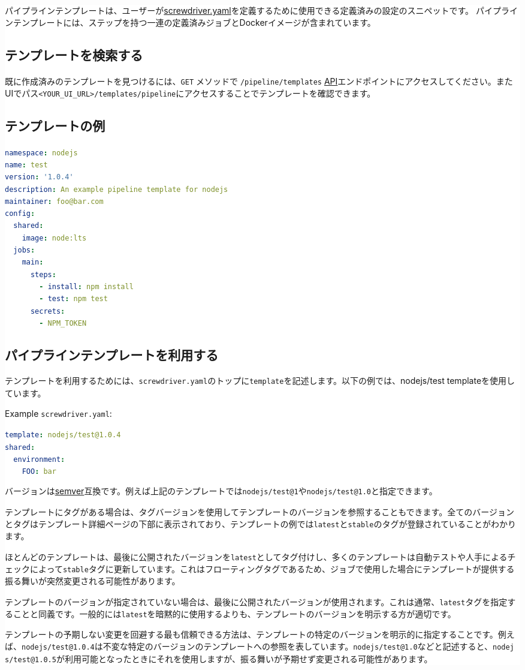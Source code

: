 パイプラインテンプレートは、ユーザーが[screwdriver.yaml](../configuration)を定義するために使用できる定義済みの設定のスニペットです。
パイプラインテンプレートには、ステップを持つ一連の定義済みジョブとDockerイメージが含まれています。

## テンプレートを検索する

既に作成済みのテンプレートを見つけるには、`GET` メソッドで `/pipeline/templates` [API](../api)エンドポイントにアクセスしてください。またUIでパス`<YOUR_UI_URL>/templates/pipeline`にアクセスすることでテンプレートを確認できます。

## テンプレートの例

```yaml
namespace: nodejs
name: test
version: '1.0.4'
description: An example pipeline template for nodejs
maintainer: foo@bar.com
config:
  shared:
    image: node:lts
  jobs:
    main:
      steps:
        - install: npm install
        - test: npm test
      secrets:
        - NPM_TOKEN
```

## パイプラインテンプレートを利用する

テンプレートを利用するためには、`screwdriver.yaml`のトップに`template`を記述します。以下の例では、nodejs/test templateを使用しています。

Example `screwdriver.yaml`:

```yaml
template: nodejs/test@1.0.4
shared:
  environment:
    FOO: bar
```

バージョンは[semver](https://semver.org/)互換です。例えば上記のテンプレートでは`nodejs/test@1`や`nodejs/test@1.0`と指定できます。

テンプレートにタグがある場合は、タグバージョンを使用してテンプレートのバージョンを参照することもできます。全てのバージョンとタグはテンプレート詳細ページの下部に表示されており、テンプレートの例では`latest`と`stable`のタグが登録されていることがわかります。

ほとんどのテンプレートは、最後に公開されたバージョンを`latest`としてタグ付けし、多くのテンプレートは自動テストや人手によるチェックによって`stable`タグに更新しています。これはフローティングタグであるため、ジョブで使用した場合にテンプレートが提供する振る舞いが突然変更される可能性があります。

テンプレートのバージョンが指定されていない場合は、最後に公開されたバージョンが使用されます。これは通常、`latest`タグを指定することと同義です。一般的には`latest`を暗黙的に使用するよりも、テンプレートのバージョンを明示する方が適切です。

テンプレートの予期しない変更を回避する最も信頼できる方法は、テンプレートの特定のバージョンを明示的に指定することです。例えば、`nodejs/test@1.0.4`は不変な特定のバージョンのテンプレートへの参照を表しています。`nodejs/test@1.0`などと記述すると、`nodejs/test@1.0.5`が利用可能となったときにそれを使用しますが、振る舞いが予期せず変更される可能性があります。
